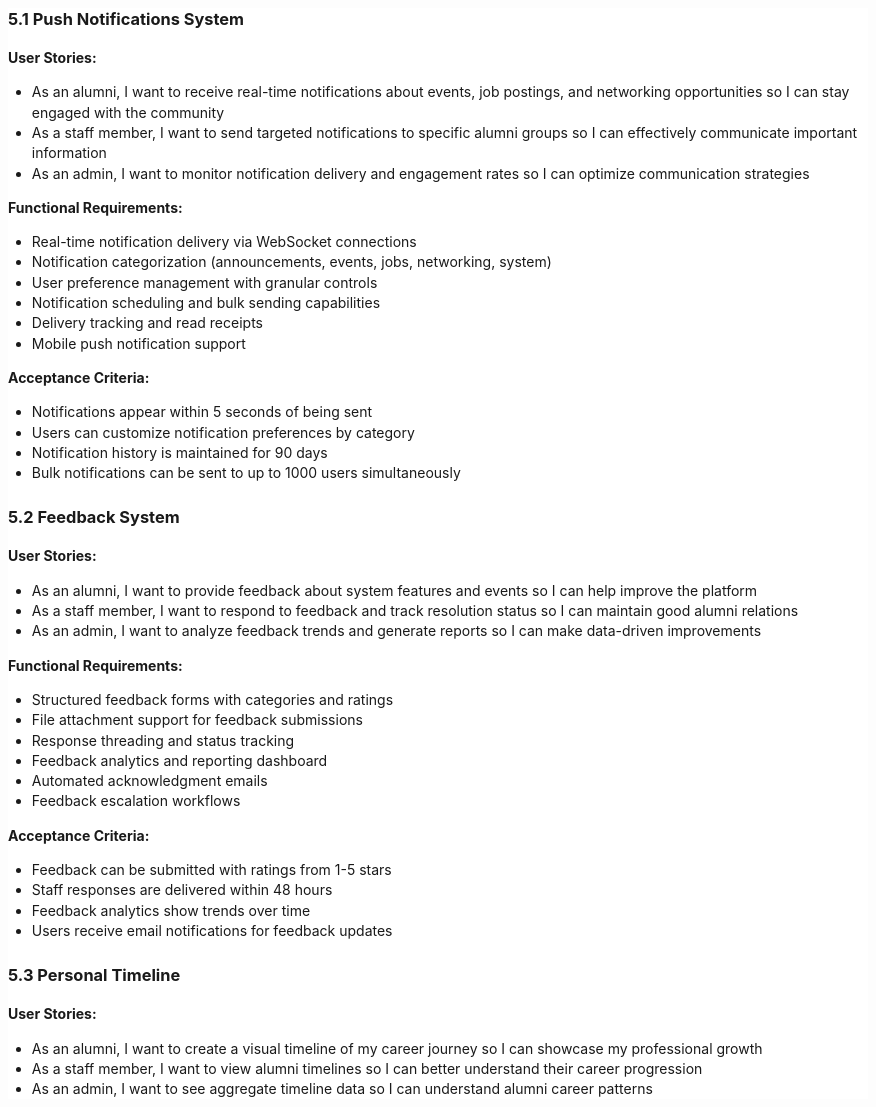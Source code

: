 ### 5.1 Push Notifications System

**User Stories:**
- As an alumni, I want to receive real-time notifications about events, job postings, and networking opportunities so I can stay engaged with the community
- As a staff member, I want to send targeted notifications to specific alumni groups so I can effectively communicate important information
- As an admin, I want to monitor notification delivery and engagement rates so I can optimize communication strategies

**Functional Requirements:**
- Real-time notification delivery via WebSocket connections
- Notification categorization (announcements, events, jobs, networking, system)
- User preference management with granular controls
- Notification scheduling and bulk sending capabilities
- Delivery tracking and read receipts
- Mobile push notification support

**Acceptance Criteria:**
- Notifications appear within 5 seconds of being sent
- Users can customize notification preferences by category
- Notification history is maintained for 90 days
- Bulk notifications can be sent to up to 1000 users simultaneously

### 5.2 Feedback System

**User Stories:**
- As an alumni, I want to provide feedback about system features and events so I can help improve the platform
- As a staff member, I want to respond to feedback and track resolution status so I can maintain good alumni relations
- As an admin, I want to analyze feedback trends and generate reports so I can make data-driven improvements

**Functional Requirements:**
- Structured feedback forms with categories and ratings
- File attachment support for feedback submissions
- Response threading and status tracking
- Feedback analytics and reporting dashboard
- Automated acknowledgment emails
- Feedback escalation workflows

**Acceptance Criteria:**
- Feedback can be submitted with ratings from 1-5 stars
- Staff responses are delivered within 48 hours
- Feedback analytics show trends over time
- Users receive email notifications for feedback updates

### 5.3 Personal Timeline

**User Stories:**
- As an alumni, I want to create a visual timeline of my career journey so I can showcase my professional growth
- As a staff member, I want to view alumni timelines so I can better understand their career progression
- As an admin, I want to see aggregate timeline data so I can understand alumni career patterns
